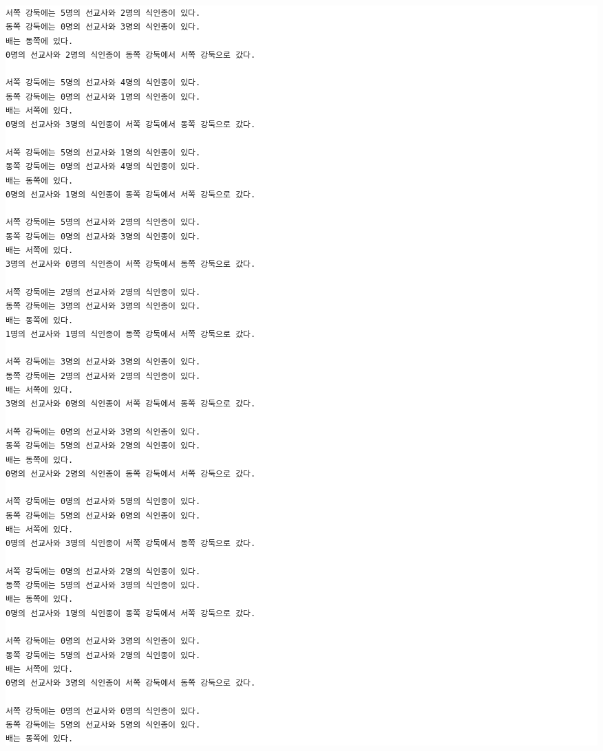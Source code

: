     서쪽 강둑에는 5명의 선교사와 2명의 식인종이 있다. 
    동쪽 강둑에는 0명의 선교사와 3명의 식인종이 있다. 
    배는 동쪽에 있다.
    0명의 선교사와 2명의 식인종이 동쪽 강둑에서 서쪽 강둑으로 갔다.
    
    서쪽 강둑에는 5명의 선교사와 4명의 식인종이 있다. 
    동쪽 강둑에는 0명의 선교사와 1명의 식인종이 있다. 
    배는 서쪽에 있다.
    0명의 선교사와 3명의 식인종이 서쪽 강둑에서 동쪽 강둑으로 갔다.
    
    서쪽 강둑에는 5명의 선교사와 1명의 식인종이 있다. 
    동쪽 강둑에는 0명의 선교사와 4명의 식인종이 있다. 
    배는 동쪽에 있다.
    0명의 선교사와 1명의 식인종이 동쪽 강둑에서 서쪽 강둑으로 갔다.
    
    서쪽 강둑에는 5명의 선교사와 2명의 식인종이 있다. 
    동쪽 강둑에는 0명의 선교사와 3명의 식인종이 있다. 
    배는 서쪽에 있다.
    3명의 선교사와 0명의 식인종이 서쪽 강둑에서 동쪽 강둑으로 갔다.
    
    서쪽 강둑에는 2명의 선교사와 2명의 식인종이 있다. 
    동쪽 강둑에는 3명의 선교사와 3명의 식인종이 있다. 
    배는 동쪽에 있다.
    1명의 선교사와 1명의 식인종이 동쪽 강둑에서 서쪽 강둑으로 갔다.
    
    서쪽 강둑에는 3명의 선교사와 3명의 식인종이 있다. 
    동쪽 강둑에는 2명의 선교사와 2명의 식인종이 있다. 
    배는 서쪽에 있다.
    3명의 선교사와 0명의 식인종이 서쪽 강둑에서 동쪽 강둑으로 갔다.
    
    서쪽 강둑에는 0명의 선교사와 3명의 식인종이 있다. 
    동쪽 강둑에는 5명의 선교사와 2명의 식인종이 있다. 
    배는 동쪽에 있다.
    0명의 선교사와 2명의 식인종이 동쪽 강둑에서 서쪽 강둑으로 갔다.
    
    서쪽 강둑에는 0명의 선교사와 5명의 식인종이 있다. 
    동쪽 강둑에는 5명의 선교사와 0명의 식인종이 있다. 
    배는 서쪽에 있다.
    0명의 선교사와 3명의 식인종이 서쪽 강둑에서 동쪽 강둑으로 갔다.
    
    서쪽 강둑에는 0명의 선교사와 2명의 식인종이 있다. 
    동쪽 강둑에는 5명의 선교사와 3명의 식인종이 있다. 
    배는 동쪽에 있다.
    0명의 선교사와 1명의 식인종이 동쪽 강둑에서 서쪽 강둑으로 갔다.
    
    서쪽 강둑에는 0명의 선교사와 3명의 식인종이 있다. 
    동쪽 강둑에는 5명의 선교사와 2명의 식인종이 있다. 
    배는 서쪽에 있다.
    0명의 선교사와 3명의 식인종이 서쪽 강둑에서 동쪽 강둑으로 갔다.
    
    서쪽 강둑에는 0명의 선교사와 0명의 식인종이 있다. 
    동쪽 강둑에는 5명의 선교사와 5명의 식인종이 있다. 
    배는 동쪽에 있다.
